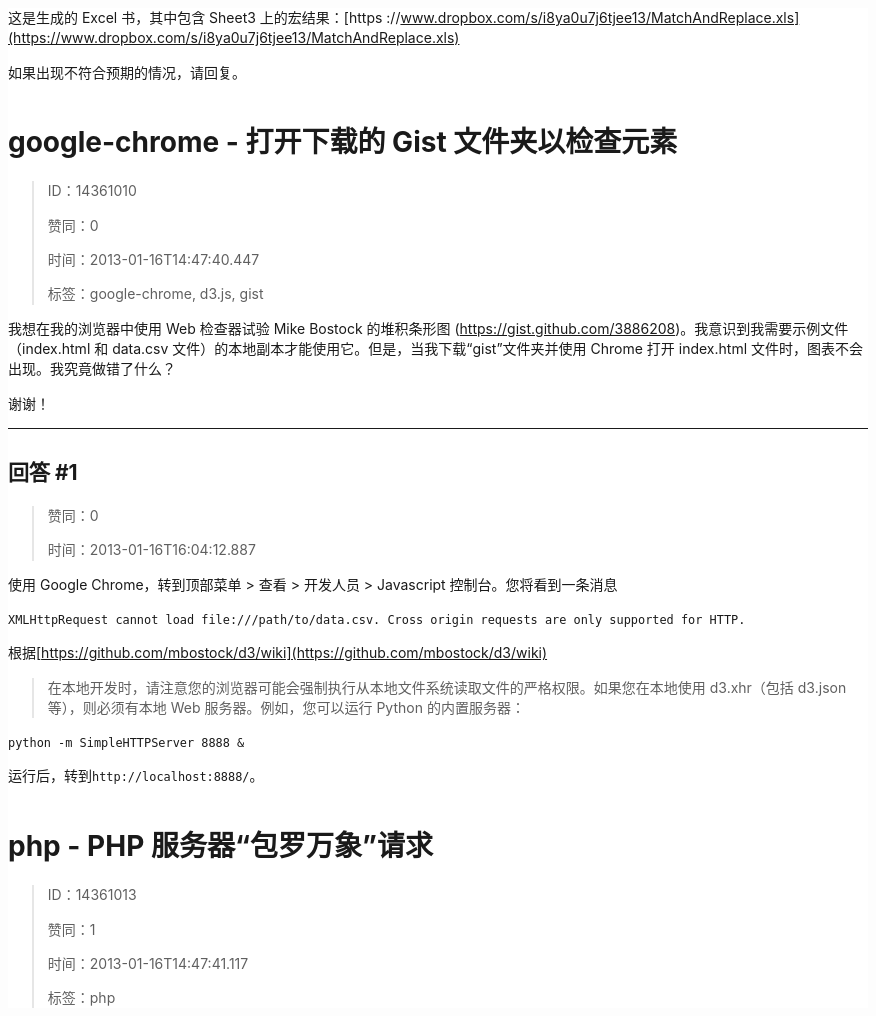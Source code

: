 这是生成的 Excel 书，其中包含 Sheet3 上的宏结果：[https ://www.dropbox.com/s/i8ya0u7j6tjee13/MatchAndReplace.xls](https://www.dropbox.com/s/i8ya0u7j6tjee13/MatchAndReplace.xls)

如果出现不符合预期的情况，请回复。

# google-chrome - 打开下载的 Gist 文件夹以检查元素

> ID：14361010
> 
> 赞同：0
> 
> 时间：2013-01-16T14:47:40.447
> 
> 标签：google-chrome, d3.js, gist

我想在我的浏览器中使用 Web 检查器试验 Mike Bostock 的堆积条形图 (https://gist.github.com/3886208)。我意识到我需要示例文件（index.html 和 data.csv 文件）的本地副本才能使用它。但是，当我下载“gist”文件夹并使用 Chrome 打开 index.html 文件时，图表不会出现。我究竟做错了什么？

谢谢！

* * *

## 回答 #1

> 赞同：0
> 
> 时间：2013-01-16T16:04:12.887

使用 Google Chrome，转到顶部菜单 > 查看 > 开发人员 > Javascript 控制台。您将看到一条消息

```
XMLHttpRequest cannot load file:///path/to/data.csv. Cross origin requests are only supported for HTTP. 
```

根据[https://github.com/mbostock/d3/wiki](https://github.com/mbostock/d3/wiki)

> 在本地开发时，请注意您的浏览器可能会强制执行从本地文件系统读取文件的严格权限。如果您在本地使用 d3.xhr（包括 d3.json 等），则必须有本地 Web 服务器。例如，您可以运行 Python 的内置服务器：

```
python -m SimpleHTTPServer 8888 & 
```

运行后，转到`http://localhost:8888/`。

# php - PHP 服务器“包罗万象”请求

> ID：14361013
> 
> 赞同：1
> 
> 时间：2013-01-16T14:47:41.117
> 
> 标签：php
